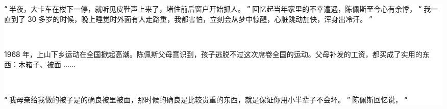    “
  </span>
  <span class="s1">
   半夜，大卡车在楼下一停，就听见皮鞋声上来了，堵住前后窗户开始抓人。
  </span>
  <span class="s2">
   ”
  </span>
  <span class="s1">
   回忆起当年家里的不幸遭遇，陈佩斯至今心有余悸，
  </span>
  <span class="s2">
   “
  </span>
  <span class="s1">
   我一直到了
  </span>
  <span class="s2">
   30
  </span>
  <span class="s1">
   多岁的时候，晚上睡觉时外面有人走路重，我都害怕，立刻会从梦中惊醒，心脏跳动加快，浑身出冷汗。
  </span>
  <span class="s2">
   ”
  </span>
 </p>
 <p class="p1">
  <span class="s1">
  </span>
  <br/>
 </p>
 <p class="p2">
  <span class="s2">
   1968
  </span>
  <span class="s1">
   年，上山下乡运动在全国掀起高潮。陈佩斯父母意识到，孩子逃脱不过这次席卷全国的运动。父母补发的工资，都买成了实用的东西：木箱子、被面
  </span>
  <span class="s2">
   ……
  </span>
 </p>
 <p class="p1">
  <span class="s1">
  </span>
  <br/>
 </p>
 <p class="p2">
  <span class="s2">
   “
  </span>
  <span class="s1">
   我母亲给我做的被子是的确良被里被面，那时候的确良是比较贵重的东西，就是保证你用小半辈子不会坏。
  </span>
  <span class="s2">
   ”
  </span>
  <span class="s1">
   陈佩斯回忆说，
  </span>
  <span class="s2">
   “
  </span>